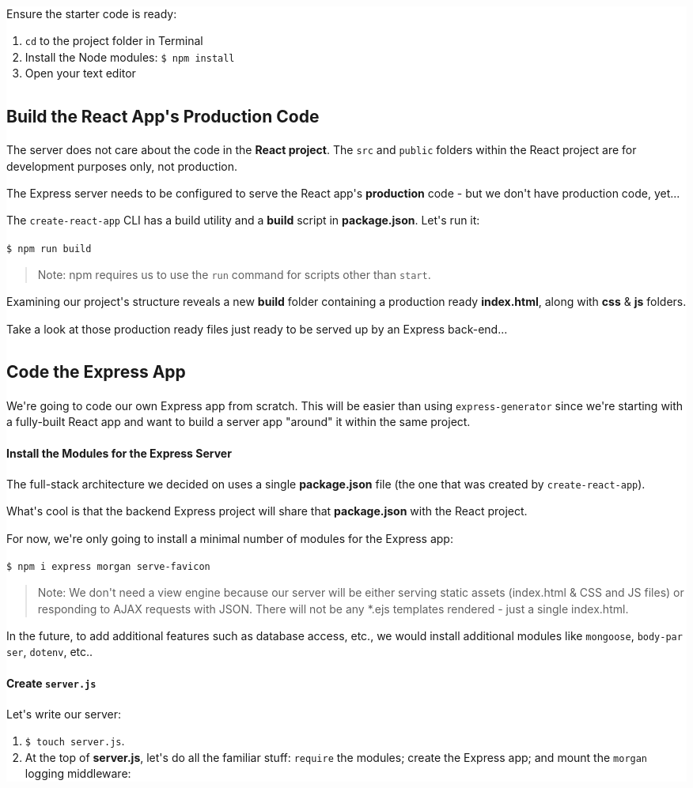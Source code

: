 Ensure the starter code is ready:

1. `cd` to  the project folder in Terminal
2. Install the Node modules: `$ npm install`
3. Open your text editor

## Build the React App's Production Code

The server does not care about the code in the **React project**. The `src` and `public` folders within the React project are for development purposes only, not production. 

The Express server needs to be configured to serve the React app's **production** code - but we don't have production code, yet...

The `create-react-app` CLI has a build utility and a **build** script in **package.json**. Let's run it:

`$ npm run build`

> Note: npm requires us to use the `run` command for scripts other than `start`.
 
Examining our project's structure reveals a new **build** folder containing a production ready **index.html**, along with **css** & **js** folders.

Take a look at those production ready files just ready to be served up by an Express back-end...

## Code the Express App

We're going to code our own Express app from scratch. This will be easier than using `express-generator` since we're starting with a fully-built React app and want to build a server app "around" it within the same project.

#### Install the Modules for the Express Server

The full-stack architecture we decided on uses a single **package.json** file (the one that was created by `create-react-app`).

What's cool is that the backend Express project will share that **package.json** with the React project.

For now, we're only going to install a minimal number of modules for the Express app:

`$ npm i express morgan serve-favicon`

> Note: We don't need a view engine because our server will be either serving static assets (index.html & CSS and JS files) or responding to AJAX requests with JSON. There will not be any *.ejs templates rendered - just a single index.html.

In the future, to add additional features such as database access, etc., we would install additional modules like `mongoose`, `body-parser`, `dotenv`, etc..

#### Create `server.js`

Let's write our server:

1. `$ touch server.js`.
2. At the top of **server.js**, let's do all the familiar stuff: `require` the modules; create the Express app; and mount the `morgan` logging middleware:
